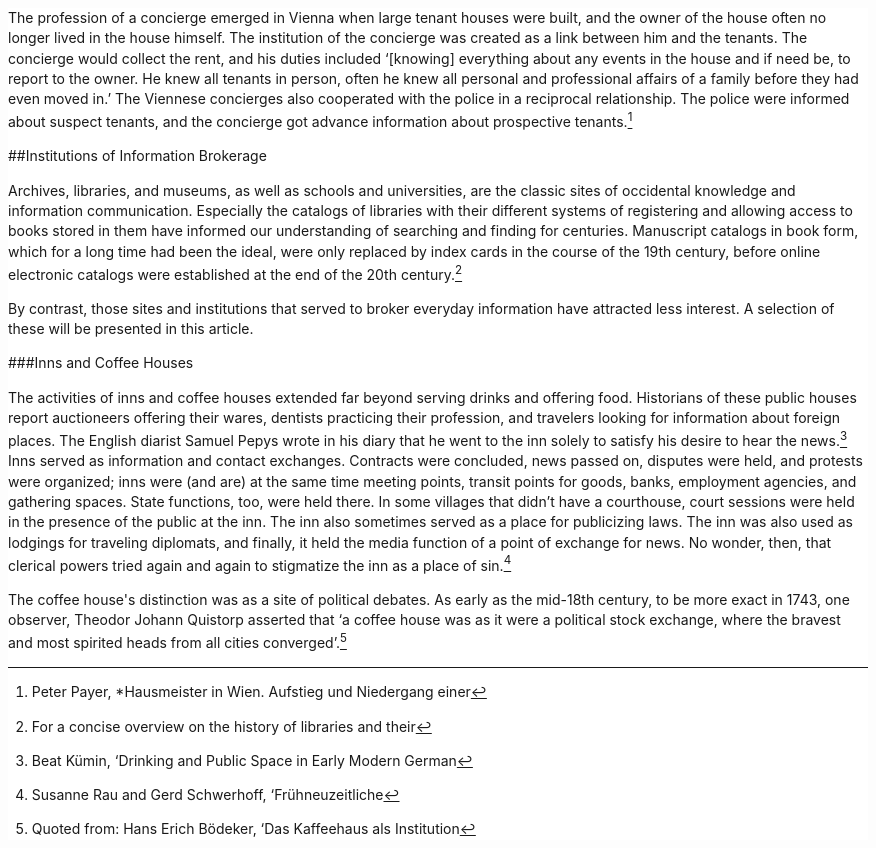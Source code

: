 The profession of a concierge emerged in Vienna when large tenant houses
were built, and the owner of the house often no longer lived in the
house himself. The institution of the concierge was created as a link
between him and the tenants. The concierge would collect the rent, and
his duties included ‘[knowing] everything about any events in the house
and if need be, to report to the owner. He knew all tenants in person,
often he knew all personal and professional affairs of a family before
they had even moved in.’ The Viennese concierges also cooperated with
the police in a reciprocal relationship. The police were informed about
suspect tenants, and the concierge got advance information about
prospective tenants.[^33]

##Institutions of Information Brokerage

Archives, libraries, and museums, as well as schools and universities,
are the classic sites of occidental knowledge and information
communication. Especially the catalogs of libraries with their different
systems of registering and allowing access to books stored in them have
informed our understanding of searching and finding for centuries.
Manuscript catalogs in book form, which for a long time had been the
ideal, were only replaced by index cards in the course of the 19th
century, before online electronic catalogs were established at the end
of the 20th century.[^34]

By contrast, those sites and institutions that served to broker everyday
information have attracted less interest. A selection of these will be
presented in this article.

###Inns and Coffee Houses

The activities of inns and coffee houses extended far beyond serving
drinks and offering food. Historians of these public houses report
auctioneers offering their wares, dentists practicing their profession,
and travelers looking for information about foreign places. The English
diarist Samuel Pepys wrote in his diary that he went to the inn solely
to satisfy his desire to hear the news.[^35] Inns
served as information and contact exchanges. Contracts were concluded,
news passed on, disputes were held, and protests were organized; inns
were (and are) at the same time meeting points, transit points for
goods, banks, employment agencies, and gathering spaces. State
functions, too, were held there. In some villages that didn’t have a
courthouse, court sessions were held in the presence of the public at
the inn. The inn also sometimes served as a place for publicizing laws.
The inn was also used as lodgings for traveling diplomats, and finally,
it held the media function of a point of exchange for news. No wonder,
then, that clerical powers tried again and again to stigmatize the inn
as a place of sin.[^36]

The coffee house's distinction was as a site of political debates. As
early as the mid-18th century, to be more exact in 1743, one observer,
Theodor Johann Quistorp asserted that ‘a coffee house was as it were a
political stock exchange, where the bravest and most spirited heads from
all cities converged’.[^37]


[^1]: Translated by Brita Pohl, www.bricolangue.at.
[^2]: On the history of Google cf. among others the following journalistic
[^3]: Thomas N. Corns, ‘The Early Modern Search Engine: Indices, Title
[^4]: Anton Tantner, *Adressbüros im Europa der Frühen Neuzeit,*
[^5]: Anton Tantner, ‘Suchen und finden vor Google. Eine Skizze’, in
[^6]: Peter Burke, *The Historical Anthropology of Early Modern Italy.
[^7]: Thomas Winkelbauer, ‘Postwesen und Staatsbildung in der
[^8]: Felix Stalder and Christine Mayer, ‘The Second Index. Search
[^9]: Harald Jele, *Wissenschaftliches Arbeiten in Bibliotheken.
[^10]: Peter Burke, *A Social History of Knowledge*, pp. 109-10, 184-87;
[^11]: Hans Petschar, ‘Einige Bemerkungen, die sorgfältige Verfertigung
[^12]: Rupert Hacker, *Bibliothekarisches Grundwissen,* 4th edition,
[^13]: Helmut Zedelmaier, ‘Facilitas inveniendi. Zur Pragmatik
[^14]: Daniel Weidner, ‘"Wende sie um und um, denn alles ist in ihr." Über
[^15]: Thomas N. Corns, ‘The Early Modern Search Engine’, p 103.
[^16]: Bernhard Rieder, ‘Zentralität und Sichtbarkeit. Mathematik als
[^17]: For further information on the ERIH, see
[^18]: See e.g. Reppesgaard, *Das Google-Imperium*, p 77.
[^19]: Cf. e.g. Robert Darnton, The Business of Enlightenment: A Publishing
[^20]: Digitized version: http://www.zedler-lexikon.de. For general
[^21]: Hans Magnus Enzensberger, *Der kurze Sommer der Anarchie.
[^22]: Werner Faulstich, ‘Medium’, in Werner Faulstich (ed.) *Grundwissen
[^23]: Christian Windler, ‘Gemeinde und königliche Gerichte in Spanien im
[^24]: Statistisches Departement im k.k. Handelsministerium (ed.) *Die
[^25]: Eberhard Schmieder, ‘Unterkäufer im Mittelalter. Ein Beitrag zur
[^26]: Markus Krajewski, ‘Ask Jeeves. Servants as Search Engines’, trans.
[^27]: Woody Allen, ‘Nanny Dearest’, in Woody Allen, Mere Anarchy, New
[^28]: Johann Kaspar Riesbeck, *Briefe eines Reisenden Franzosen über
[^29]: *Prager Wegweiser zum Unterricht und Bequemlichkeit der Fremden und
[^30]: Friedrich Nicolai, *Beschreibung einer Reise durch Deutschland und
[^31]: Konstanze Mittendorfer, *Biedermeier oder: Das Glück im Haus. Bauen
[^32]: [Joseph Richter], *Wienerische Musterkarte ein Beytrag zur
[^33]: Peter Payer, *Hausmeister in Wien. Aufstieg und Niedergang einer
[^34]: For a concise overview on the history of libraries and their
[^35]: Beat Kümin, ‘Drinking and Public Space in Early Modern German
[^36]: Susanne Rau and Gerd Schwerhoff, ‘Frühneuzeitliche
[^37]: Quoted from: Hans Erich Bödeker, ‘Das Kaffeehaus als Institution
[^38]: For an overview on address bureaus: Astrid Blome, ‘Offices of Intelligence and Expanding Social Spaces’, in Brendan Dooley (ed.) *The Dissemination of News and the Emergence of Contemporaneity in Early Modern Europe*, Farnham: Ashgate, 2010, pp. 207-222; Anton Tantner: *Adressbüros*.
[^39]: 'Qui a esté le premier fait de L’Oeuf ou de la Poule?', in Eusèbe
[^40]: On Renaudot and his *Bureau d’adresse* see: Howard M. Solomon,
[^41]: Henry Fielding, ‘A Plan of the Universal Register-Office’, in
[^42]: See, http://www.google.com/corporate/.
[^43]: Fielding, ‘A Plan’, pp. 3-6.
[^44]: Ogborn, p. 217.*Spaces*,
[^45]: Ogborn, *Spaces*, pp. 219-221.
[^46]: Johann Pezzl, *Neueste Beschreibung von Wien,* 6th edition, Wien:
[^47]: [Adolph Bäuerle], *Briefe des jüngsten Eipeldauers an seinen Herrn
[^48]: Anke te Heesen, *Der Zeitungsausschnitt. Ein Papierobjekt der
[^49]: Fyodor Dostoyevsky, *Demons*, trans. Richard Pevear and Larissa
[^50]: Anke te Heesen, *Der Zeitungsausschnitt*, pp. 78-80.
[^51]: P.A., ‘Herr der tausend Scheren. Der Letzte der Romeikes,
[^52]: Abraham Pradel, (= Nicolas de Blegny), *Les Adresses de la Ville de
[^52]: This was the case for the poet François Colletet’s short-lived
[^53]: Mercedes Bunz, ‘Sozial 2.0: Herr, Knecht, Feind, Freund. Soziale
